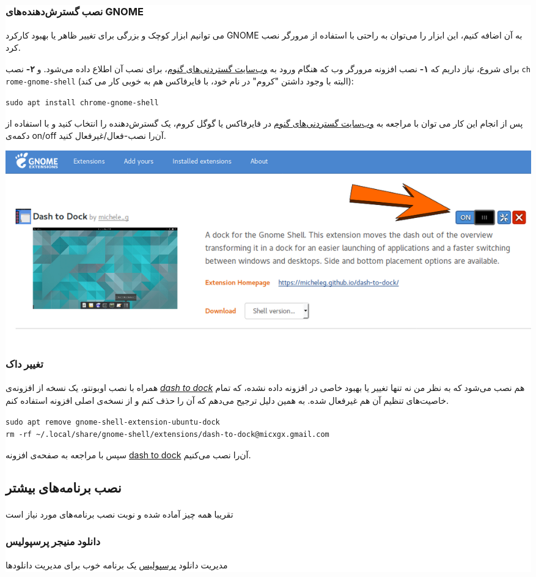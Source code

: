 ### نصب گسترش‌دهنده‌های GNOME

می توانیم ابزار کوچک و بزرگی برای تغییر ظاهر یا بهبود کارکرد GNOME به آن اضافه کنیم، این ابزار را می‌توان به راحتی با استفاده از مرورگر نصب کرد.

برای شروع، نیاز داریم که **۱-** نصب افزونه مرورگر وب که هنگام ورود به [وب‌سایت گستردنی‌های گنوم](https://extensions.gnome.org)، برای نصب آن اطلاع داده می‌شود. و **۲-** نصب `chrome-gnome-shell` (البته با وجود داشتن "کروم" در نام خود، با فایرفاکس هم به خوبی کار می کند):

	sudo apt install chrome-gnome-shell

پس از انجام این کار می توان با مراجعه به  [وب‌سایت گستردنی‌های گنوم](https://extensions.gnome.org) در فایرفاکس یا گوگل کروم، یک گسترش‌دهنده را انتخاب کنید و با استفاده از دکمه‌ی on/off آن‌را نصب-فعال/غیرفعال کنید.

![extensions gnome](/images/2018-04-29-gnome-extensions-install-button.png)

### تغییر داک

همراه با نصب اوبونتو، یک نسخه از افزونه‌ی *[dash to dock](https://extensions.gnome.org/extension/307/dash-to-dock/)* هم نصب می‌شود که به نظر من نه تنها تغییر یا بهبود خاصی در افزونه داده نشده، که تمام خاصیت‌های تنظیم آن هم غیرفعال شده. به همین دلیل ترجیح می‌دهم که آن را حذف کنم و از نسخه‌ی اصلی افزونه استفاده کنم.

	sudo apt remove gnome-shell-extension-ubuntu-dock
	rm -rf ~/.local/share/gnome-shell/extensions/dash-to-dock@micxgx.gmail.com

سپس با مراجعه به صفحه‌ی افزونه [dash to dock](https://extensions.gnome.org/extension/307/dash-to-dock/) آن‌را نصب می‌کنیم.

## نصب برنامه‌های بیشتر

تقریبا همه چیز آماده شده و نوبت نصب برنامه‌های مورد نیاز است

### دانلود منیجر پرسپولیس

مدیریت دانلود [پرسپولیس](https://persepolisdm.github.io/fa) یک برنامه خوب برای مدیریت دانلودها
